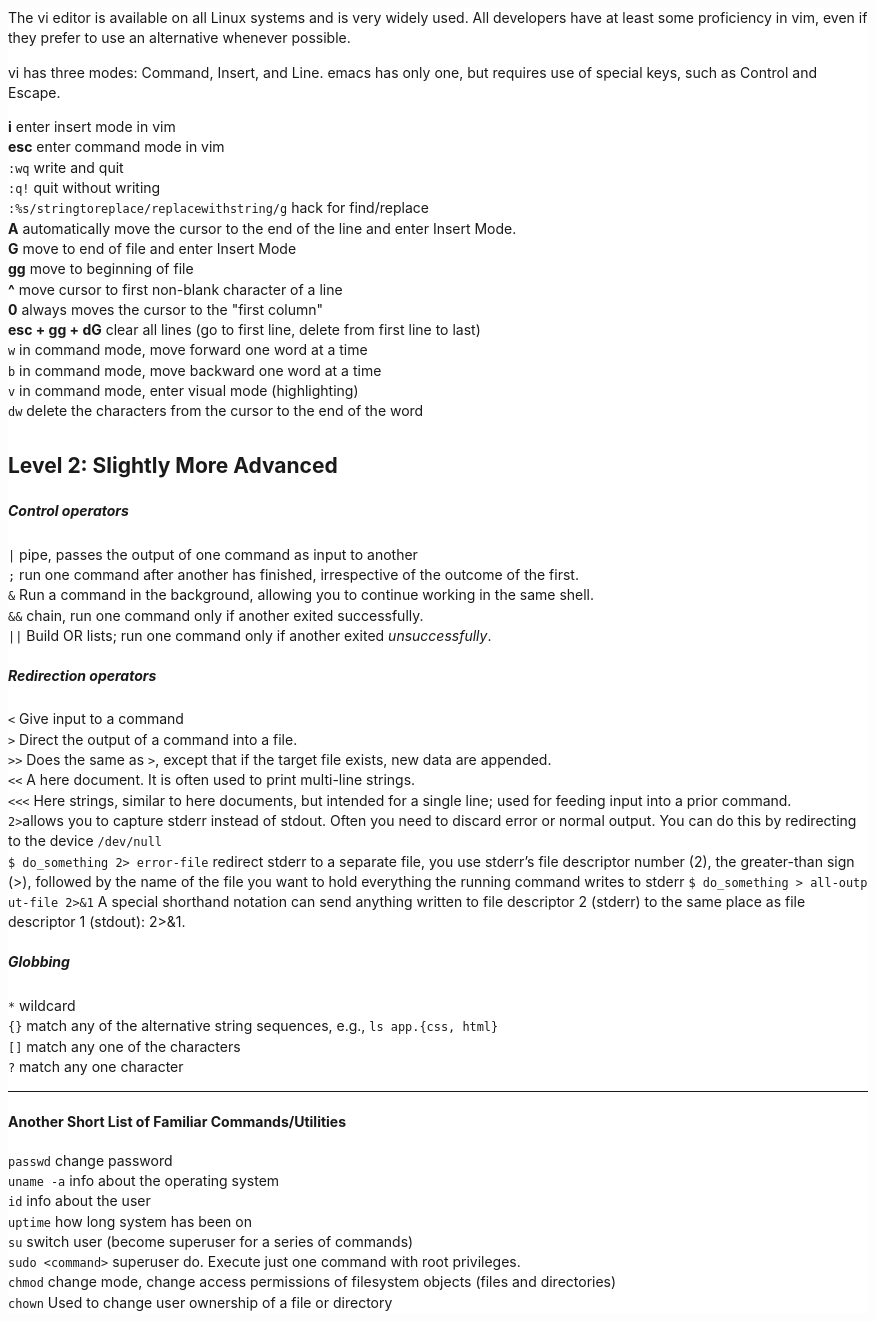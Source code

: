 The vi editor is available on all Linux systems and is very widely used. All developers have at least some proficiency in vim, even if they prefer to use an alternative whenever possible.

vi has three modes: Command, Insert, and Line. emacs has only one, but requires use of special keys, such as Control and Escape.



**i** enter insert mode in vim   
**esc** enter command mode in vim  
`:wq` write and quit  
`:q!` quit without writing  
`:%s/stringtoreplace/replacewithstring/g` hack for find/replace  
**A**  automatically move the cursor to the end of the line and enter Insert Mode.  
**G** move to end of file and enter Insert Mode  
**gg** move to beginning of file  
**^** move  cursor to first non-blank character of a line  
**0** always moves the cursor to the "first column"  
**esc + gg + dG** clear all lines (go to first line, delete from first line to last)  
`w` in command mode, move forward one word at a time  
`b` in command mode, move backward one word at a time  
`v` in command mode, enter visual mode (highlighting)  
`dw` delete the characters from the cursor to the end of the word


## Level 2: Slightly More Advanced

##### Control operators
`|` pipe, passes the output of one command as input to another  
`;` run one command after another has finished, irrespective of the outcome of the first.  
`&` Run a command in the background, allowing you to continue working in the same shell.  
`&&` chain, run one command only if another exited successfully.  
`||` Build OR lists; run one command only if another exited *unsuccessfully*.  

##### Redirection operators

`<` Give input to a command  
`>` Direct the output of a command into a file.  
`>>` Does the same as `>`, except that if the target file exists, new data are appended.  
`<<` A here document. It is often used to print multi-line strings.  
`<<<` Here strings, similar to here documents, but intended for a single line; used for feeding input into a prior command.  
`2>`allows you to capture stderr instead of stdout. Often you need to discard error or normal output. You can do this by redirecting to the device `/dev/null`  
`$ do_something 2> error-file`  redirect stderr to a separate file, you use stderr’s file descriptor number (2), the greater-than sign (>), followed by the name of the file you want to hold everything the running command writes to stderr
`$ do_something > all-output-file 2>&1` A special shorthand notation can send anything written to file descriptor 2 (stderr) to the same place as file descriptor 1 (stdout): 2>&1.

##### Globbing
`*` wildcard  
`{}` match any of the alternative string sequences, e.g., `ls app.{css, html}`  
`[]` match any one of the characters  
`?` match any one character
***
#### Another Short List of Familiar Commands/Utilities
`passwd` change password  
`uname -a` info about the operating system  
`id` info about the user  
`uptime`  how long system has been on  
`su` switch user (become superuser for a series of commands)  
`sudo <command>` superuser do. Execute just one command with root privileges.  
`chmod` change mode, change access permissions of filesystem objects (files and directories)  
`chown` 	Used to change user ownership of a file or directory
